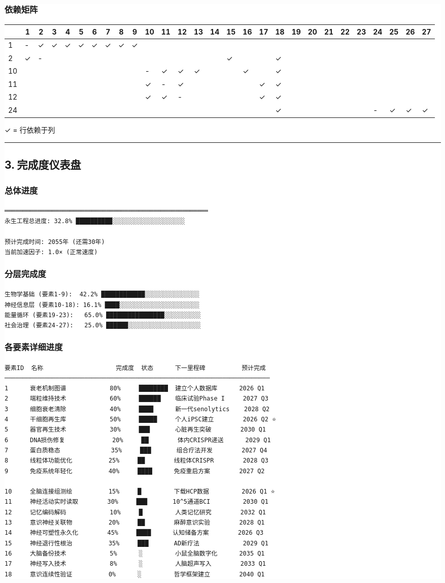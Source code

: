### 依赖矩阵

|   | 1 | 2 | 3 | 4 | 5 | 6 | 7 | 8 | 9 |10 |11 |12 |13 |14 |15 |16 |17 |18 |19 |20 |21 |22 |23 |24 |25 |26 |27 |
|---|---|---|---|---|---|---|---|---|---|---|---|---|---|---|---|---|---|---|---|---|---|---|---|---|---|---|---|
| 1 | - | ✓ | ✓ | ✓ | ✓ | ✓ | ✓ | ✓ | ✓ |   |   |   |   |   |   |   |   |   |   |   |   |   |   |   |   |   |   |
| 2 | ✓ | - |   |   |   |   |   |   |   |   |   |   |   |   | ✓ |   |   | ✓ |   |   |   |   |   |   |   |   |   |
|10 |   |   |   |   |   |   |   |   |   | - | ✓ | ✓ | ✓ |   |   | ✓ |   | ✓ |   |   |   |   |   |   |   |   |   |
|11 |   |   |   |   |   |   |   |   |   | ✓ | - | ✓ |   |   |   |   | ✓ | ✓ |   |   |   |   |   |   |   |   |   |
|12 |   |   |   |   |   |   |   |   |   | ✓ | ✓ | - |   |   |   |   | ✓ | ✓ |   |   |   |   |   |   |   |   |   |
|24 |   |   |   |   |   |   |   |   |   |   |   |   |   |   |   |   |   | ✓ |   |   |   |   |   | - | ✓ | ✓ | ✓ |

✓ = 行依赖于列

---

## 3. 完成度仪表盘

### 总体进度

```
════════════════════════════════════════════════════════
永生工程总进度: 32.8% ██████████░░░░░░░░░░░░░░░░░░░░

预计完成时间: 2055年 (还需30年)
当前加速因子: 1.0× (正常速度)
```

### 分层完成度

```
生物学基础 (要素1-9):  42.2% ████████████░░░░░░░░░░░░░░░
神经信息层 (要素10-18): 16.1% ████░░░░░░░░░░░░░░░░░░░░░░
能量循环 (要素19-23):   65.0% ████████████████░░░░░░░░░░
社会治理 (要素24-27):   25.0% ██████░░░░░░░░░░░░░░░░░░░░
```

### 各要素详细进度

```
要素ID  名称                    完成度  状态      下一里程碑          预计完成
─────────────────────────────────────────────────────────────────────────
1      衰老机制图谱            80%     ████████  建立个人数据库      2026 Q1
2      端粒维持技术            60%     ██████    临床试验Phase I     2027 Q3
3      细胞衰老清除            40%     ████      新一代senolytics    2028 Q2
4      干细胞再生库            50%     █████     个人iPSC建立        2026 Q2 ⭐
5      器官再生技术            30%     ███       心脏再生突破        2030 Q1
6      DNA损伤修复             20%     ██        体内CRISPR递送      2029 Q1
7      蛋白质稳态              35%     ███       组合疗法开发        2027 Q4
8      线粒体功能优化          25%     ██        线粒体CRISPR        2028 Q3
9      免疫系统年轻化          40%     ████      免疫重启方案        2027 Q2

10     全脑连接组测绘          15%     █         下载HCP数据         2026 Q1 ⭐
11     神经活动实时读取        30%     ███       10^5通道BCI         2030 Q1
12     记忆编码解码            10%     █         人类记忆研究        2032 Q1
13     意识神经关联物          20%     ██        麻醉意识实验        2028 Q1
14     神经可塑性永久化        45%     ████      认知储备方案        2026 Q3
15     神经退行性根治          35%     ███       AD新疗法            2029 Q1
16     大脑备份技术            5%      ░         小鼠全脑数字化      2035 Q1
17     神经写入技术            8%      ░         人脑超声写入        2033 Q1
18     意识连续性验证          0%      ░         哲学框架建立        2040 Q1

```
